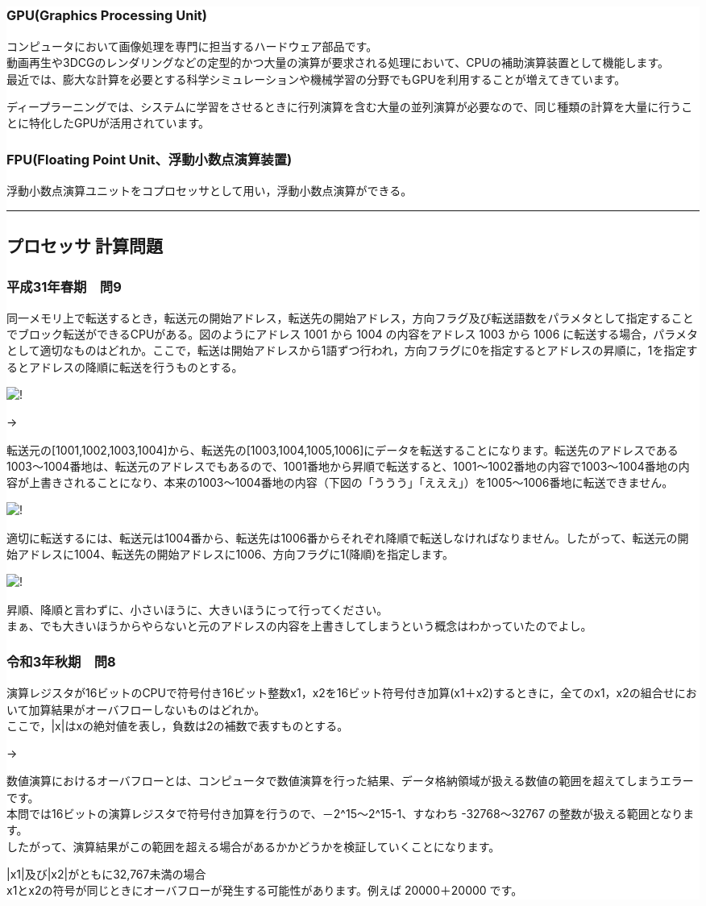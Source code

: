 ### GPU(Graphics Processing Unit)

コンピュータにおいて画像処理を専門に担当するハードウェア部品です。  
動画再生や3DCGのレンダリングなどの定型的かつ大量の演算が要求される処理において、CPUの補助演算装置として機能します。  
最近では、膨大な計算を必要とする科学シミュレーションや機械学習の分野でもGPUを利用することが増えてきています。  

ディープラーニングでは、システムに学習をさせるときに行列演算を含む大量の並列演算が必要なので、同じ種類の計算を大量に行うことに特化したGPUが活用されています。  

### FPU(Floating Point Unit、浮動小数点演算装置)

浮動小数点演算ユニットをコプロセッサとして用い，浮動小数点演算ができる。  

---

## プロセッサ 計算問題

### 平成31年春期　問9

同一メモリ上で転送するとき，転送元の開始アドレス，転送先の開始アドレス，方向フラグ及び転送語数をパラメタとして指定することでブロック転送ができるCPUがある。図のようにアドレス 1001 から 1004 の内容をアドレス 1003 から 1006 に転送する場合，パラメタとして適切なものはどれか。ここで，転送は開始アドレスから1語ずつ行われ，方向フラグに0を指定するとアドレスの昇順に，1を指定するとアドレスの降順に転送を行うものとする。

![!](https://www.ap-siken.com/kakomon/31_haru/img/09.gif)

→  

転送元の[1001,1002,1003,1004]から、転送先の[1003,1004,1005,1006]にデータを転送することになります。転送先のアドレスである1003～1004番地は、転送元のアドレスでもあるので、1001番地から昇順で転送すると、1001～1002番地の内容で1003～1004番地の内容が上書きされることになり、本来の1003～1004番地の内容（下図の「ううう」「えええ」）を1005～1006番地に転送できません。

![!](https://www.ap-siken.com/kakomon/31_haru/img/09_1.gif)  

適切に転送するには、転送元は1004番から、転送先は1006番からそれぞれ降順で転送しなければなりません。したがって、転送元の開始アドレスに1004、転送先の開始アドレスに1006、方向フラグに1(降順)を指定します。

![!](https://www.ap-siken.com/kakomon/31_haru/img/09_2.gif)  

昇順、降順と言わずに、小さいほうに、大きいほうにって行ってください。  
まぁ、でも大きいほうからやらないと元のアドレスの内容を上書きしてしまうという概念はわかっていたのでよし。  

### 令和3年秋期　問8

演算レジスタが16ビットのCPUで符号付き16ビット整数x1，x2を16ビット符号付き加算(x1＋x2)するときに，全てのx1，x2の組合せにおいて加算結果がオーバフローしないものはどれか。  
ここで，|x|はxの絶対値を表し，負数は2の補数で表すものとする。  

→  

数値演算におけるオーバフローとは、コンピュータで数値演算を行った結果、データ格納領域が扱える数値の範囲を超えてしまうエラーです。  
本問では16ビットの演算レジスタで符号付き加算を行うので、－2^15～2^15-1、すなわち -32768～32767 の整数が扱える範囲となります。  
したがって、演算結果がこの範囲を超える場合があるかかどうかを検証していくことになります。  

|x1|及び|x2|がともに32,767未満の場合  
x1とx2の符号が同じときにオーバフローが発生する可能性があります。例えば 20000＋20000 です。  

